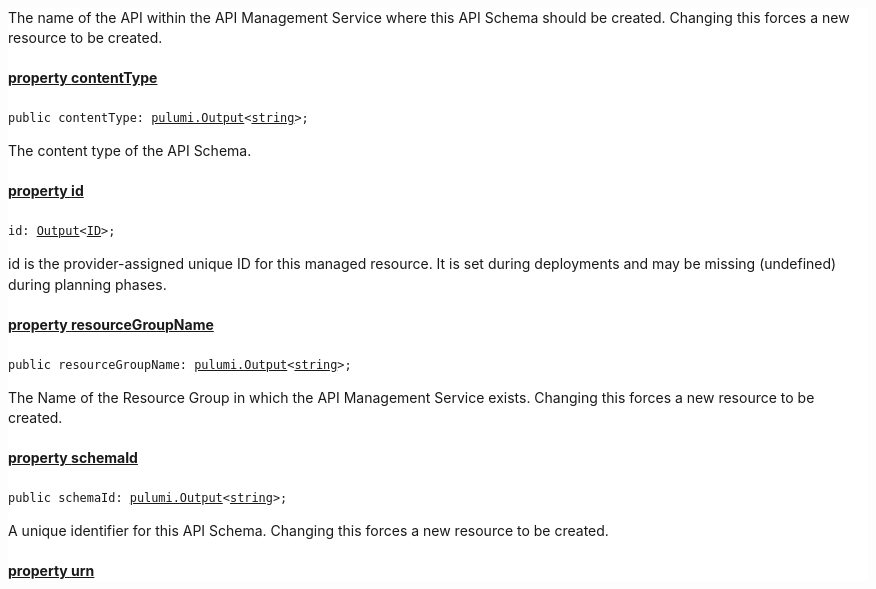 The name of the API within the API Management Service where this API Schema should be created. Changing this forces a new resource to be created.

<h4 class="pdoc-member-header" id="ApiSchema-contentType">
<a class="pdoc-child-name" href="https://github.com/pulumi/pulumi-azure/blob/{{< param git_sha >}}/sdk/nodejs/apimanagement/apiSchema.ts#L75">property <b>contentType</b></a>
</h4>

<pre class="highlight"><code><span class='kd'>public </span>contentType: <a href='/docs/reference/pkg/nodejs/pulumi/pulumi/#Output'>pulumi.Output</a>&lt;<span class='kd'><a href='https://developer.mozilla.org/en-US/docs/Web/JavaScript/Reference/Global_Objects/String'>string</a></span>&gt;;</code></pre>

The content type of the API Schema.

<h4 class="pdoc-member-header" id="ApiSchema-id">
<a class="pdoc-child-name" href="https://github.com/pulumi/pulumi-azure/blob/{{< param git_sha >}}/sdk/nodejs/apimanagement/apiSchema.ts#L37">property <b>id</b></a>
</h4>

<pre class="highlight"><code><span class='kd'></span>id: <a href='/docs/reference/pkg/nodejs/pulumi/pulumi/#Output'>Output</a>&lt;<a href='/docs/reference/pkg/nodejs/pulumi/pulumi/#ID'>ID</a>&gt;;</code></pre>

id is the provider-assigned unique ID for this managed resource.  It is set during
deployments and may be missing (undefined) during planning phases.

<h4 class="pdoc-member-header" id="ApiSchema-resourceGroupName">
<a class="pdoc-child-name" href="https://github.com/pulumi/pulumi-azure/blob/{{< param git_sha >}}/sdk/nodejs/apimanagement/apiSchema.ts#L79">property <b>resourceGroupName</b></a>
</h4>

<pre class="highlight"><code><span class='kd'>public </span>resourceGroupName: <a href='/docs/reference/pkg/nodejs/pulumi/pulumi/#Output'>pulumi.Output</a>&lt;<span class='kd'><a href='https://developer.mozilla.org/en-US/docs/Web/JavaScript/Reference/Global_Objects/String'>string</a></span>&gt;;</code></pre>

The Name of the Resource Group in which the API Management Service exists. Changing this forces a new resource to be created.

<h4 class="pdoc-member-header" id="ApiSchema-schemaId">
<a class="pdoc-child-name" href="https://github.com/pulumi/pulumi-azure/blob/{{< param git_sha >}}/sdk/nodejs/apimanagement/apiSchema.ts#L83">property <b>schemaId</b></a>
</h4>

<pre class="highlight"><code><span class='kd'>public </span>schemaId: <a href='/docs/reference/pkg/nodejs/pulumi/pulumi/#Output'>pulumi.Output</a>&lt;<span class='kd'><a href='https://developer.mozilla.org/en-US/docs/Web/JavaScript/Reference/Global_Objects/String'>string</a></span>&gt;;</code></pre>

A unique identifier for this API Schema. Changing this forces a new resource to be created.

<h4 class="pdoc-member-header" id="ApiSchema-urn">
<a class="pdoc-child-name" href="https://github.com/pulumi/pulumi-azure/blob/{{< param git_sha >}}/sdk/nodejs/apimanagement/apiSchema.ts#L37">property <b>urn</b></a>
</h4>

